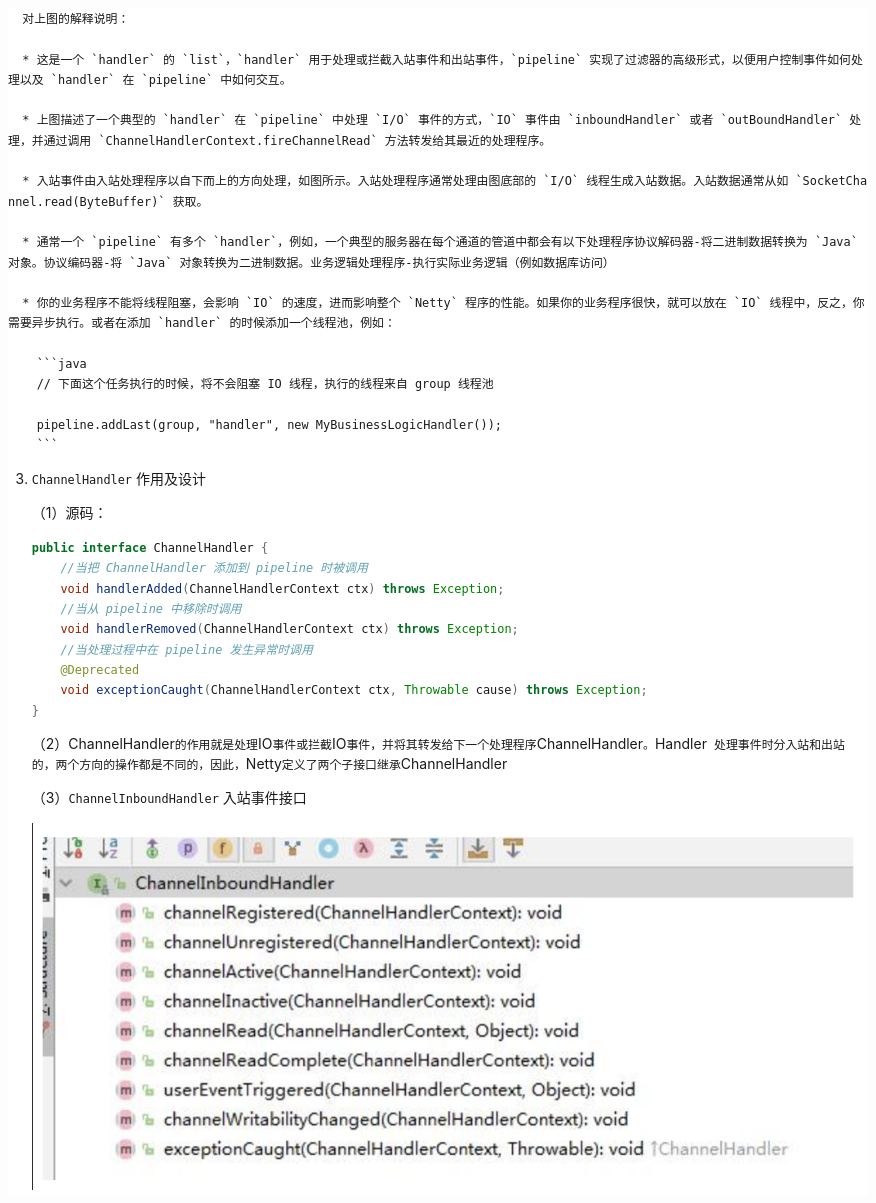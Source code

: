       对上图的解释说明： 

      * 这是一个 `handler` 的 `list`，`handler` 用于处理或拦截入站事件和出站事件，`pipeline` 实现了过滤器的高级形式，以便用户控制事件如何处理以及 `handler` 在 `pipeline` 中如何交互。

      * 上图描述了一个典型的 `handler` 在 `pipeline` 中处理 `I/O` 事件的方式，`IO` 事件由 `inboundHandler` 或者 `outBoundHandler` 处理，并通过调用 `ChannelHandlerContext.fireChannelRead` 方法转发给其最近的处理程序。

      * 入站事件由入站处理程序以自下而上的方向处理，如图所示。入站处理程序通常处理由图底部的 `I/O` 线程生成入站数据。入站数据通常从如 `SocketChannel.read(ByteBuffer)` 获取。

      * 通常一个 `pipeline` 有多个 `handler`，例如，一个典型的服务器在每个通道的管道中都会有以下处理程序协议解码器-将二进制数据转换为 `Java` 对象。协议编码器-将 `Java` 对象转换为二进制数据。业务逻辑处理程序-执行实际业务逻辑（例如数据库访问）

      * 你的业务程序不能将线程阻塞，会影响 `IO` 的速度，进而影响整个 `Netty` 程序的性能。如果你的业务程序很快，就可以放在 `IO` 线程中，反之，你需要异步执行。或者在添加 `handler` 的时候添加一个线程池，例如：

        ```java
        // 下面这个任务执行的时候，将不会阻塞 IO 线程，执行的线程来自 group 线程池
        
        pipeline.addLast(group, "handler", new MyBusinessLogicHandler());
        ```

   3. `ChannelHandler` 作用及设计

      （1）源码：

      ```java
      public interface ChannelHandler {
          //当把 ChannelHandler 添加到 pipeline 时被调用
          void handlerAdded(ChannelHandlerContext ctx) throws Exception;
          //当从 pipeline 中移除时调用
          void handlerRemoved(ChannelHandlerContext ctx) throws Exception;
          //当处理过程中在 pipeline 发生异常时调用
          @Deprecated
          void exceptionCaught(ChannelHandlerContext ctx, Throwable cause) throws Exception;
      }
      ```

      （2）ChannelHandler` 的作用就是处理 `IO` 事件或拦截 `IO` 事件，并将其转发给下一个处理程序 `ChannelHandler`。`Handler` 处理事件时分入站和出站的，两个方向的操作都是不同的，因此，`Netty` 定义了两个子接口继承 `ChannelHandler

      （3）`ChannelInboundHandler` 入站事件接口

      ![img](./assets/chapter10_06.png)
